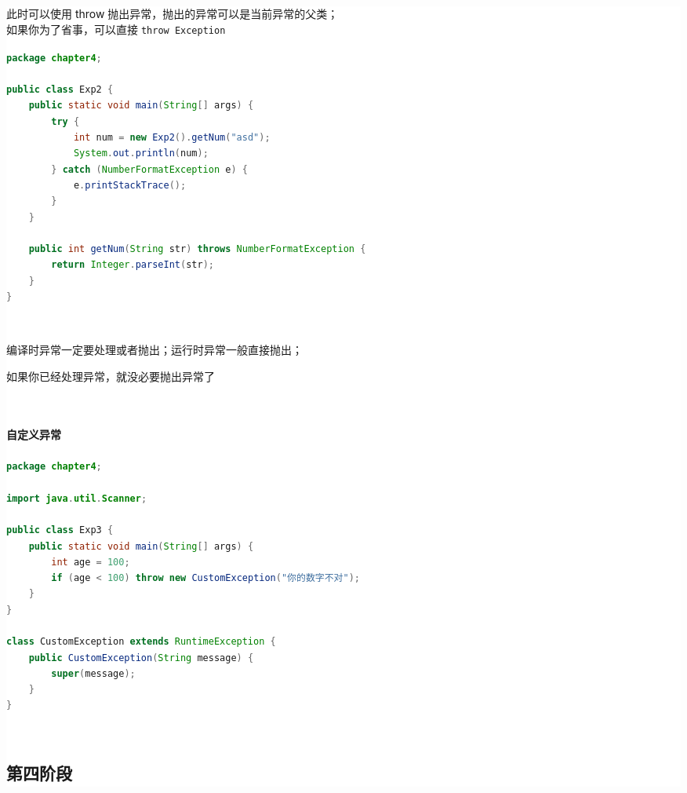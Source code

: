 此时可以使用 throw 抛出异常，抛出的异常可以是当前异常的父类；  
如果你为了省事，可以直接 `throw Exception`

```java
package chapter4;

public class Exp2 {
    public static void main(String[] args) {
        try {
            int num = new Exp2().getNum("asd");
            System.out.println(num);
        } catch (NumberFormatException e) {
            e.printStackTrace();
        }
    }

    public int getNum(String str) throws NumberFormatException {
        return Integer.parseInt(str);
    }
}
```

<br>

编译时异常一定要处理或者抛出；运行时异常一般直接抛出；

如果你已经处理异常，就没必要抛出异常了

<br>

#### 自定义异常

```java
package chapter4;

import java.util.Scanner;

public class Exp3 {
    public static void main(String[] args) {
        int age = 100;
        if (age < 100) throw new CustomException("你的数字不对");
    }
}

class CustomException extends RuntimeException {
    public CustomException(String message) {
        super(message);
    }
}
```

<br>

## 第四阶段
